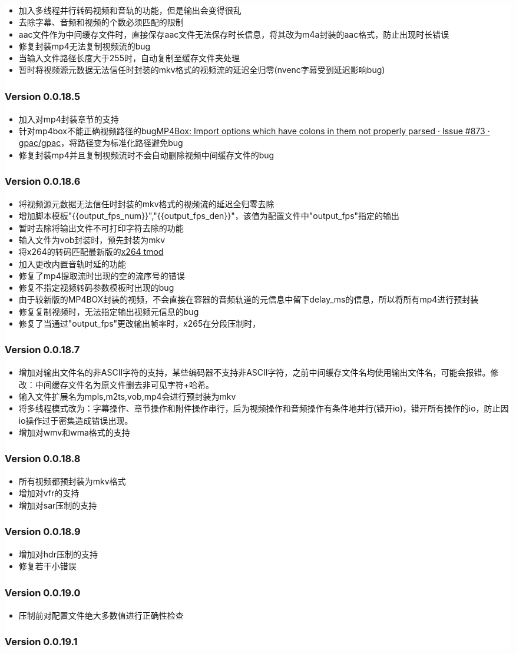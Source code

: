 * 加入多线程并行转码视频和音轨的功能，但是输出会变得很乱
* 去除字幕、音频和视频的个数必须匹配的限制
* aac文件作为中间缓存文件时，直接保存aac文件无法保存时长信息，将其改为m4a封装的aac格式，防止出现时长错误
* 修复封装mp4无法复制视频流的bug
* 当输入文件路径长度大于255时，自动复制至缓存文件夹处理
* 暂时将视频源元数据无法信任时封装的mkv格式的视频流的延迟全归零(nvenc字幕受到延迟影响bug)

### Version 0.0.18.5

* 加入对mp4封装章节的支持
* 针对mp4box不能正确视频路径的bug[MP4Box: Import options which have colons in them not properly parsed · Issue #873 · gpac/gpac](https://github.com/gpac/gpac/issues/873#issuecomment-521693709)，将路径变为标准化路径避免bug
* 修复封装mp4并且复制视频流时不会自动删除视频中间缓存文件的bug

### Version 0.0.18.6

* 将视频源元数据无法信任时封装的mkv格式的视频流的延迟全归零去除
* 增加脚本模板"{{output_fps_num}}","{{output_fps_den}}"，该值为配置文件中"output_fps"指定的输出
* 暂时去除将输出文件不可打印字符去除的功能
* 输入文件为vob封装时，预先封装为mkv
* 将x264的转码匹配最新版的[x264 tmod](https://github.com/jpsdr/x264/releases)
* 加入更改内置音轨时延的功能
* 修复了mp4提取流时出现的空的流序号的错误
* 修复不指定视频转码参数模板时出现的bug
* 由于较新版的MP4BOX封装的视频，不会直接在容器的音频轨道的元信息中留下delay_ms的信息，所以将所有mp4进行预封装
* 修复复制视频时，无法指定输出视频元信息的bug
* 修复了当通过"output_fps"更改输出帧率时，x265在分段压制时，

### Version 0.0.18.7

* 增加对输出文件名的非ASCII字符的支持，某些编码器不支持非ASCII字符，之前中间缓存文件名均使用输出文件名，可能会报错。修改：中间缓存文件名为原文件删去非可见字符+哈希。
* 输入文件扩展名为mpls,m2ts,vob,mp4会进行预封装为mkv
* 将多线程模式改为：字幕操作、章节操作和附件操作串行，后为视频操作和音频操作有条件地并行(错开io)，错开所有操作的io，防止因io操作过于密集造成错误出现。
* 增加对wmv和wma格式的支持

### Version 0.0.18.8

* 所有视频都预封装为mkv格式
* 增加对vfr的支持
* 增加对sar压制的支持

### Version 0.0.18.9

* 增加对hdr压制的支持
* 修复若干小错误

### Version 0.0.19.0

* 压制前对配置文件绝大多数值进行正确性检查

### Version 0.0.19.1
